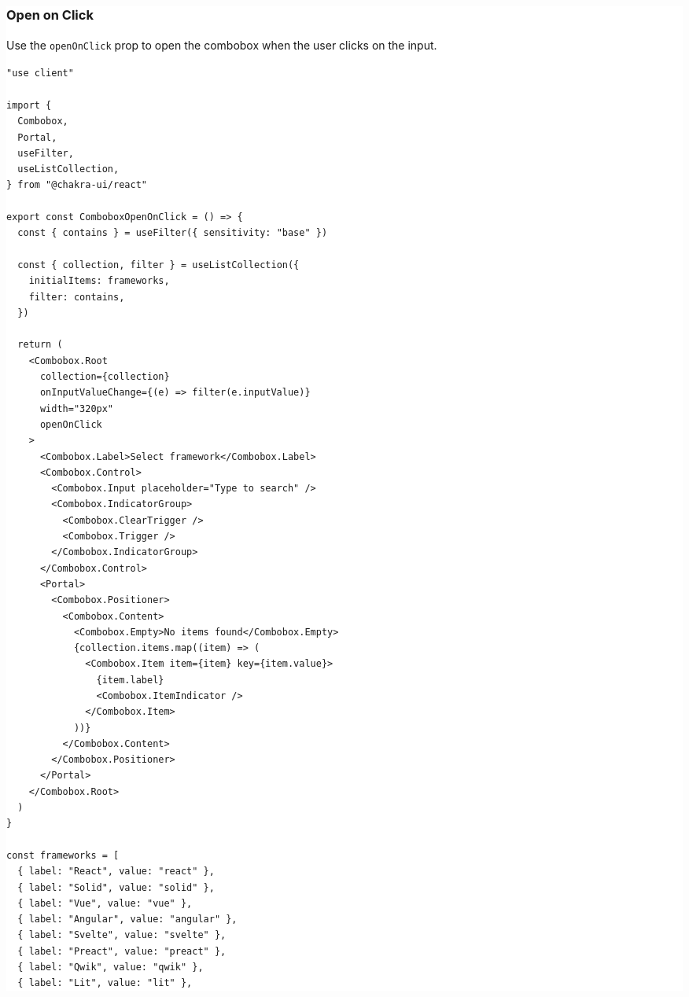 ### Open on Click

Use the `openOnClick` prop to open the combobox when the user clicks on the
input.

```tsx
"use client"

import {
  Combobox,
  Portal,
  useFilter,
  useListCollection,
} from "@chakra-ui/react"

export const ComboboxOpenOnClick = () => {
  const { contains } = useFilter({ sensitivity: "base" })

  const { collection, filter } = useListCollection({
    initialItems: frameworks,
    filter: contains,
  })

  return (
    <Combobox.Root
      collection={collection}
      onInputValueChange={(e) => filter(e.inputValue)}
      width="320px"
      openOnClick
    >
      <Combobox.Label>Select framework</Combobox.Label>
      <Combobox.Control>
        <Combobox.Input placeholder="Type to search" />
        <Combobox.IndicatorGroup>
          <Combobox.ClearTrigger />
          <Combobox.Trigger />
        </Combobox.IndicatorGroup>
      </Combobox.Control>
      <Portal>
        <Combobox.Positioner>
          <Combobox.Content>
            <Combobox.Empty>No items found</Combobox.Empty>
            {collection.items.map((item) => (
              <Combobox.Item item={item} key={item.value}>
                {item.label}
                <Combobox.ItemIndicator />
              </Combobox.Item>
            ))}
          </Combobox.Content>
        </Combobox.Positioner>
      </Portal>
    </Combobox.Root>
  )
}

const frameworks = [
  { label: "React", value: "react" },
  { label: "Solid", value: "solid" },
  { label: "Vue", value: "vue" },
  { label: "Angular", value: "angular" },
  { label: "Svelte", value: "svelte" },
  { label: "Preact", value: "preact" },
  { label: "Qwik", value: "qwik" },
  { label: "Lit", value: "lit" },
```